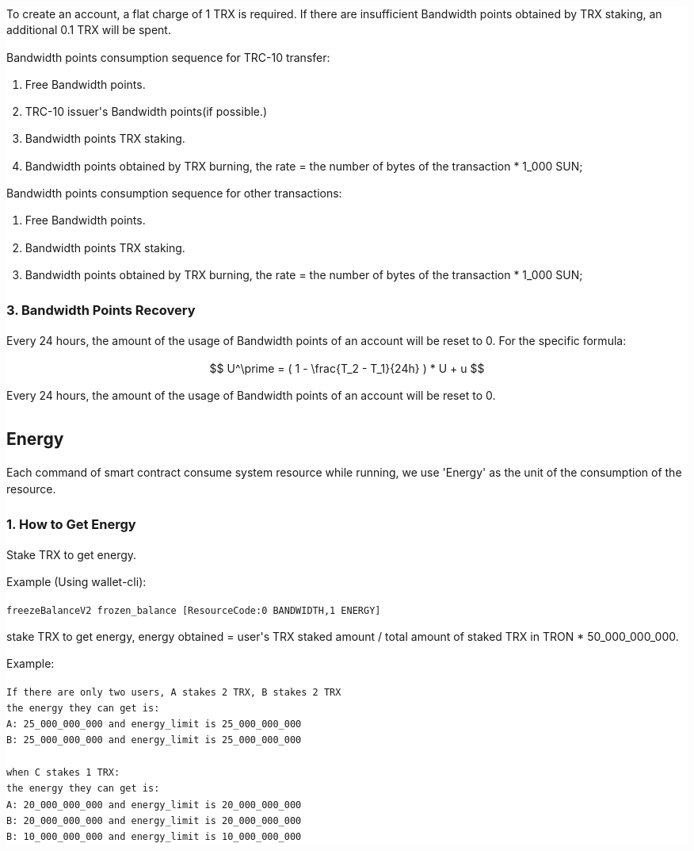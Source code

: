 To create an account, a flat charge of 1 TRX is required. If there are insufficient Bandwidth points obtained by TRX staking, an additional 0.1 TRX will be spent.

Bandwidth points consumption sequence for TRC-10 transfer:

1. Free Bandwidth points.

2. TRC-10 issuer's Bandwidth points(if possible.)

3. Bandwidth points TRX staking.

4. Bandwidth points obtained by TRX burning, the rate = the number of bytes of the transaction * 1_000 SUN;

Bandwidth points consumption sequence for other transactions:

1. Free Bandwidth points.

2. Bandwidth points TRX staking.

3. Bandwidth points obtained by TRX burning, the rate = the number of bytes of the transaction * 1_000 SUN;

### 3. Bandwidth Points Recovery

Every 24 hours, the amount of the usage of Bandwidth points of an account will be reset to 0. For the specific formula:

$$
U^\prime = ( 1 - \frac{T_2 - T_1}{24h} ) * U + u
$$

Every 24 hours, the amount of the usage of Bandwidth points of an account will be reset to 0.

## Energy

Each command of smart contract consume system resource while running, we use 'Energy' as the unit of the consumption of the resource.

### 1. How to Get Energy

Stake TRX to get energy.

Example (Using wallet-cli):

```text
freezeBalanceV2 frozen_balance [ResourceCode:0 BANDWIDTH,1 ENERGY]
```

stake TRX to get energy, energy obtained = user's TRX staked amount / total amount of staked TRX in TRON * 50_000_000_000.

Example:

```text
If there are only two users, A stakes 2 TRX, B stakes 2 TRX
the energy they can get is:
A: 25_000_000_000 and energy_limit is 25_000_000_000
B: 25_000_000_000 and energy_limit is 25_000_000_000

when C stakes 1 TRX:
the energy they can get is:
A: 20_000_000_000 and energy_limit is 20_000_000_000
B: 20_000_000_000 and energy_limit is 20_000_000_000
B: 10_000_000_000 and energy_limit is 10_000_000_000
```
